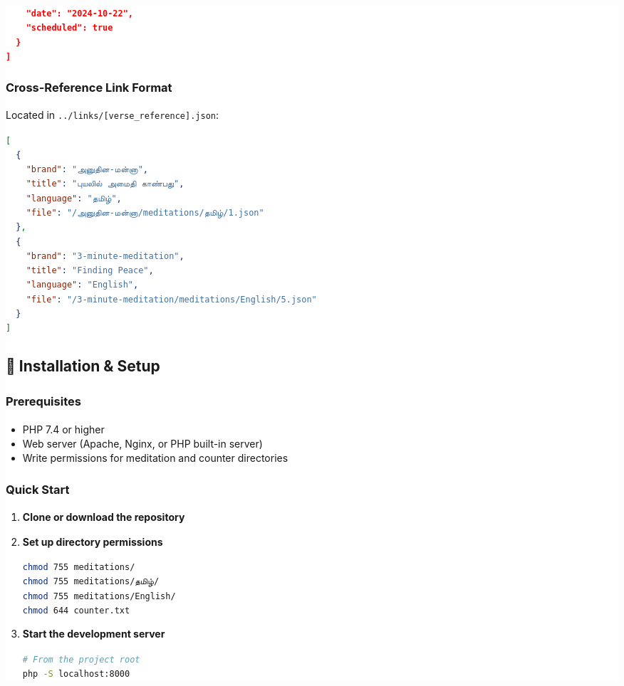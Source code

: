 ```json
    "date": "2024-10-22",
    "scheduled": true
  }
]
```

### Cross-Reference Link Format

Located in `../links/[verse_reference].json`:

```json
[
  {
    "brand": "அனுதின-மன்னா",
    "title": "புயலில் அமைதி காண்பது",
    "language": "தமிழ்",
    "file": "/அனுதின-மன்னா/meditations/தமிழ்/1.json"
  },
  {
    "brand": "3-minute-meditation",
    "title": "Finding Peace",
    "language": "English",
    "file": "/3-minute-meditation/meditations/English/5.json"
  }
]
```

## 🚀 Installation & Setup

### Prerequisites

- PHP 7.4 or higher
- Web server (Apache, Nginx, or PHP built-in server)
- Write permissions for meditation and counter directories

### Quick Start

1. **Clone or download the repository**

2. **Set up directory permissions**
   ```bash
   chmod 755 meditations/
   chmod 755 meditations/தமிழ்/
   chmod 755 meditations/English/
   chmod 644 counter.txt
   ```

3. **Start the development server**
   ```bash
   # From the project root
   php -S localhost:8000
   ```
